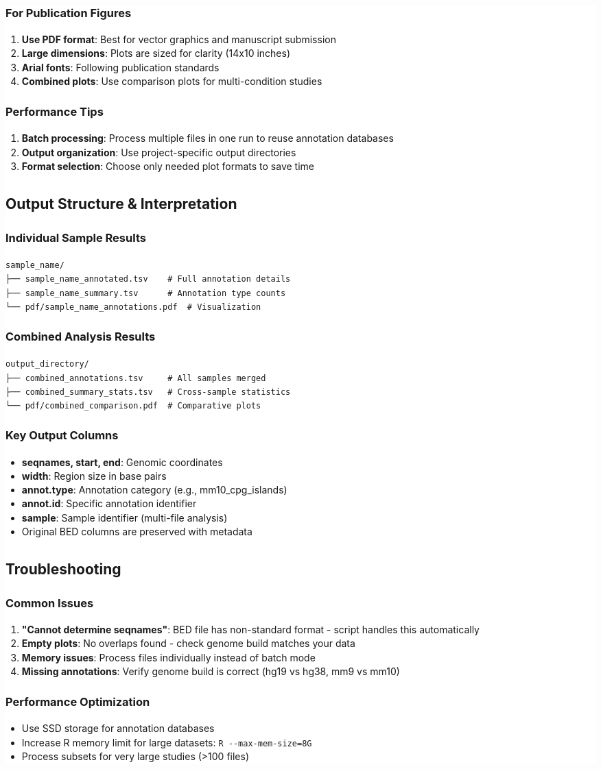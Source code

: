 ### For Publication Figures
1. **Use PDF format**: Best for vector graphics and manuscript submission
2. **Large dimensions**: Plots are sized for clarity (14x10 inches)
3. **Arial fonts**: Following publication standards
4. **Combined plots**: Use comparison plots for multi-condition studies

### Performance Tips
1. **Batch processing**: Process multiple files in one run to reuse annotation databases
2. **Output organization**: Use project-specific output directories
3. **Format selection**: Choose only needed plot formats to save time

## Output Structure & Interpretation

### Individual Sample Results
```
sample_name/
├── sample_name_annotated.tsv    # Full annotation details
├── sample_name_summary.tsv      # Annotation type counts
└── pdf/sample_name_annotations.pdf  # Visualization
```

### Combined Analysis Results  
```
output_directory/
├── combined_annotations.tsv     # All samples merged
├── combined_summary_stats.tsv   # Cross-sample statistics
└── pdf/combined_comparison.pdf  # Comparative plots
```

### Key Output Columns
- **seqnames, start, end**: Genomic coordinates
- **width**: Region size in base pairs
- **annot.type**: Annotation category (e.g., mm10_cpg_islands)
- **annot.id**: Specific annotation identifier
- **sample**: Sample identifier (multi-file analysis)
- Original BED columns are preserved with metadata

## Troubleshooting

### Common Issues
1. **"Cannot determine seqnames"**: BED file has non-standard format - script handles this automatically
2. **Empty plots**: No overlaps found - check genome build matches your data
3. **Memory issues**: Process files individually instead of batch mode
4. **Missing annotations**: Verify genome build is correct (hg19 vs hg38, mm9 vs mm10)

### Performance Optimization
- Use SSD storage for annotation databases
- Increase R memory limit for large datasets: `R --max-mem-size=8G`
- Process subsets for very large studies (>100 files)
